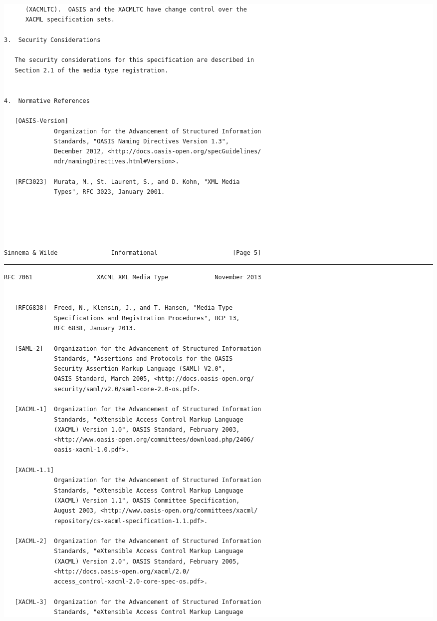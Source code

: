 ``` newpage
      (XACMLTC).  OASIS and the XACMLTC have change control over the
      XACML specification sets.

3.  Security Considerations

   The security considerations for this specification are described in
   Section 2.1 of the media type registration.


4.  Normative References

   [OASIS-Version]
              Organization for the Advancement of Structured Information
              Standards, "OASIS Naming Directives Version 1.3",
              December 2012, <http://docs.oasis-open.org/specGuidelines/
              ndr/namingDirectives.html#Version>.

   [RFC3023]  Murata, M., St. Laurent, S., and D. Kohn, "XML Media
              Types", RFC 3023, January 2001.





Sinnema & Wilde               Informational                     [Page 5]
```

------------------------------------------------------------------------

``` newpage
RFC 7061                  XACML XML Media Type             November 2013


   [RFC6838]  Freed, N., Klensin, J., and T. Hansen, "Media Type
              Specifications and Registration Procedures", BCP 13,
              RFC 6838, January 2013.

   [SAML-2]   Organization for the Advancement of Structured Information
              Standards, "Assertions and Protocols for the OASIS
              Security Assertion Markup Language (SAML) V2.0",
              OASIS Standard, March 2005, <http://docs.oasis-open.org/
              security/saml/v2.0/saml-core-2.0-os.pdf>.

   [XACML-1]  Organization for the Advancement of Structured Information
              Standards, "eXtensible Access Control Markup Language
              (XACML) Version 1.0", OASIS Standard, February 2003,
              <http://www.oasis-open.org/committees/download.php/2406/
              oasis-xacml-1.0.pdf>.

   [XACML-1.1]
              Organization for the Advancement of Structured Information
              Standards, "eXtensible Access Control Markup Language
              (XACML) Version 1.1", OASIS Committee Specification,
              August 2003, <http://www.oasis-open.org/committees/xacml/
              repository/cs-xacml-specification-1.1.pdf>.

   [XACML-2]  Organization for the Advancement of Structured Information
              Standards, "eXtensible Access Control Markup Language
              (XACML) Version 2.0", OASIS Standard, February 2005,
              <http://docs.oasis-open.org/xacml/2.0/
              access_control-xacml-2.0-core-spec-os.pdf>.

   [XACML-3]  Organization for the Advancement of Structured Information
              Standards, "eXtensible Access Control Markup Language
```